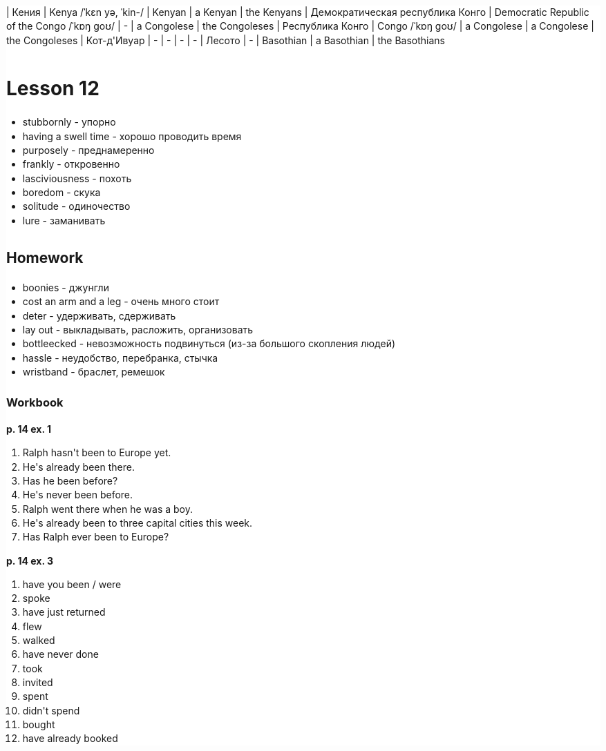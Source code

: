 | Кения | Kenya /ˈkɛn yə, ˈkin-/ | Kenyan | a Kenyan | the Kenyans
| Демократическая республика Конго | Democratic Republic of the Congo /ˈkɒŋ goʊ/ | - | a Congolese | the Congoleses
| Республика Конго | Congo /ˈkɒŋ goʊ/ | a Congolese | a Congolese | the Congoleses
| Кот-д'Ивуар | - | - | - | -
| Лесото | - | Basothian | a Basothian | the Basothians


# Lesson 12

- stubbornly - упорно
- having a swell time - хорошо проводить время
- purposely - преднамеренно
- frankly - откровенно
- lasciviousness - похоть
- boredom - скука
- solitude - одиночество
- lure - заманивать

## Homework

- boonies - джунгли
- cost an arm and a leg - очень много стоит
- deter - удерживать, сдерживать
- lay out - выкладывать, расложить, организовать
- bottleecked - невозможность подвинуться (из-за большого скопления людей)
- hassle - неудобство, перебранка, стычка
- wristband - браслет, ремешок

### Workbook

**p. 14 ex. 1**

1. Ralph hasn't been to Europe yet.
2. He's already been there.
3. Has he been before?
4. He's never been before.
5. Ralph went there when he was a boy.
6. He's already been to three capital cities this week.
7. Has Ralph ever been to Europe?

**p. 14 ex. 3**

1. have you been / were
2. spoke
3. have just returned
4. flew
5. walked
6. have never done
7. took
8. invited
9. spent
10. didn't spend
11. bought
12. have already booked
